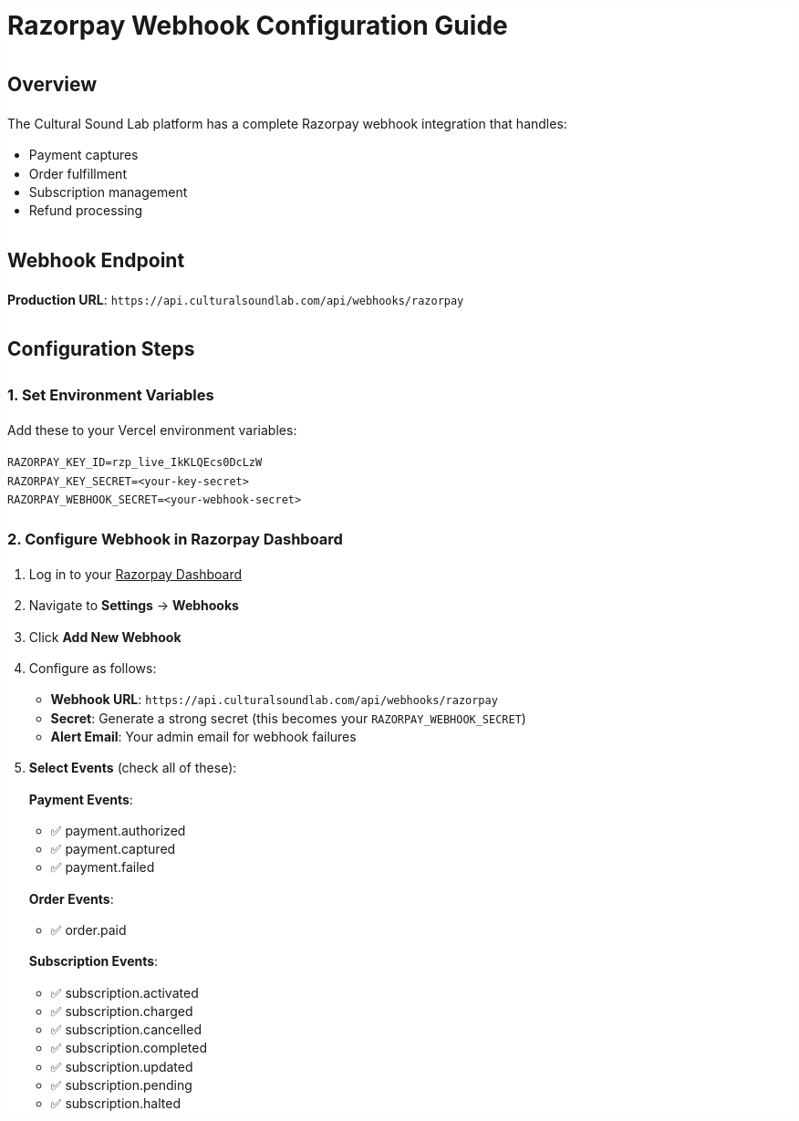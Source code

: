 # Razorpay Webhook Configuration Guide

## Overview

The Cultural Sound Lab platform has a complete Razorpay webhook integration that handles:
- Payment captures
- Order fulfillment
- Subscription management
- Refund processing

## Webhook Endpoint

**Production URL**: `https://api.culturalsoundlab.com/api/webhooks/razorpay`

## Configuration Steps

### 1. Set Environment Variables

Add these to your Vercel environment variables:

```env
RAZORPAY_KEY_ID=rzp_live_IkKLQEcs0DcLzW
RAZORPAY_KEY_SECRET=<your-key-secret>
RAZORPAY_WEBHOOK_SECRET=<your-webhook-secret>
```

### 2. Configure Webhook in Razorpay Dashboard

1. Log in to your [Razorpay Dashboard](https://dashboard.razorpay.com)
2. Navigate to **Settings** → **Webhooks**
3. Click **Add New Webhook**
4. Configure as follows:

   - **Webhook URL**: `https://api.culturalsoundlab.com/api/webhooks/razorpay`
   - **Secret**: Generate a strong secret (this becomes your `RAZORPAY_WEBHOOK_SECRET`)
   - **Alert Email**: Your admin email for webhook failures
   
5. **Select Events** (check all of these):
   
   **Payment Events**:
   - ✅ payment.authorized
   - ✅ payment.captured
   - ✅ payment.failed
   
   **Order Events**:
   - ✅ order.paid
   
   **Subscription Events**:
   - ✅ subscription.activated
   - ✅ subscription.charged
   - ✅ subscription.cancelled
   - ✅ subscription.completed
   - ✅ subscription.updated
   - ✅ subscription.pending
   - ✅ subscription.halted
   